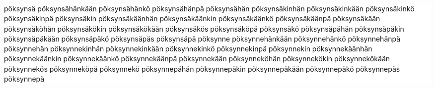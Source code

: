 pöksynsä
pöksynsähänkään
pöksynsähänkö
pöksynsähänpä
pöksynsähän
pöksynsäkinhän
pöksynsäkinkään
pöksynsäkinkö
pöksynsäkinpä
pöksynsäkin
pöksynsäkäänhän
pöksynsäkäänkin
pöksynsäkäänkö
pöksynsäkäänpä
pöksynsäkään
pöksynsäköhän
pöksynsäkökin
pöksynsäkökään
pöksynsäkös
pöksynsäköpä
pöksynsäkö
pöksynsäpähän
pöksynsäpäkin
pöksynsäpäkään
pöksynsäpäkö
pöksynsäpäs
pöksynsäpä
pöksynne
pöksynnehänkään
pöksynnehänkö
pöksynnehänpä
pöksynnehän
pöksynnekinhän
pöksynnekinkään
pöksynnekinkö
pöksynnekinpä
pöksynnekin
pöksynnekäänhän
pöksynnekäänkin
pöksynnekäänkö
pöksynnekäänpä
pöksynnekään
pöksynneköhän
pöksynnekökin
pöksynnekökään
pöksynnekös
pöksynneköpä
pöksynnekö
pöksynnepähän
pöksynnepäkin
pöksynnepäkään
pöksynnepäkö
pöksynnepäs
pöksynnepä


